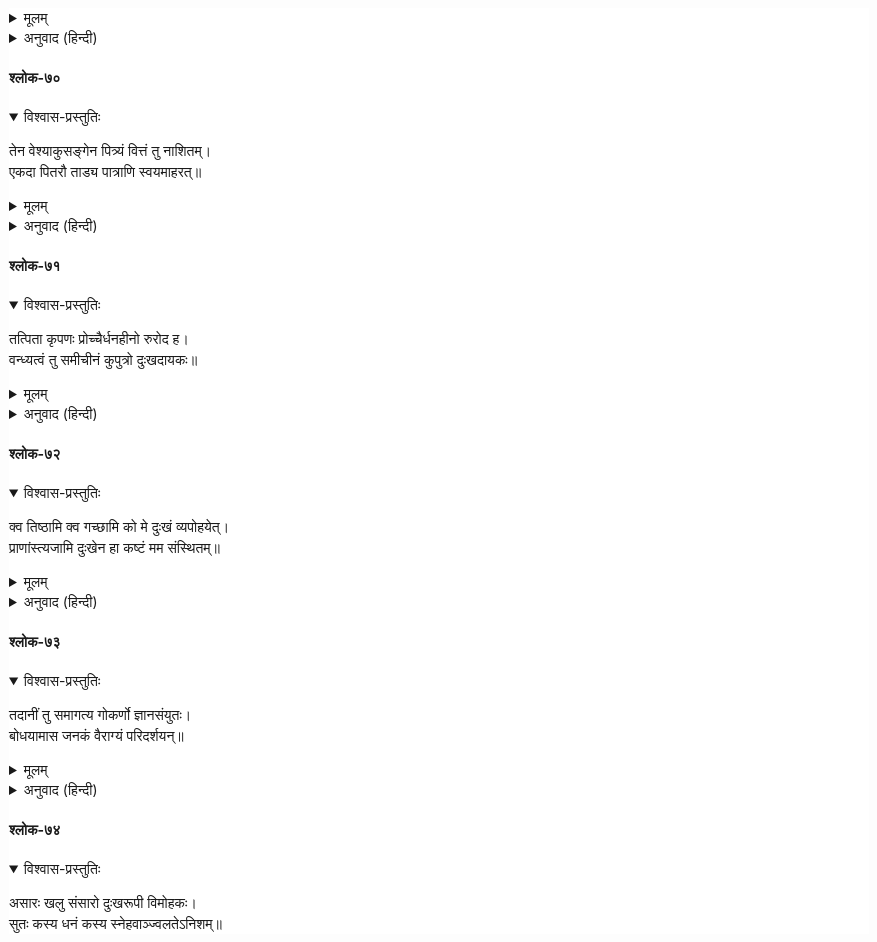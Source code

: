 <details><summary>मूलम्</summary></details>

<details><summary>अनुवाद (हिन्दी)</summary></details>

#### श्लोक-७०


<details open><summary>विश्वास-प्रस्तुतिः</summary>

तेन वेश्याकुसङ्गेन पित्र्यं वित्तं तु नाशितम्।  
एकदा पितरौ ताड्य पात्राणि स्वयमाहरत्॥
</details>

<details><summary>मूलम्</summary></details>

<details><summary>अनुवाद (हिन्दी)</summary></details>

#### श्लोक-७१


<details open><summary>विश्वास-प्रस्तुतिः</summary>

तत्पिता कृपणः प्रोच्चैर्धनहीनो रुरोद ह।  
वन्ध्यत्वं तु समीचीनं कुपुत्रो दुःखदायकः॥
</details>

<details><summary>मूलम्</summary></details>

<details><summary>अनुवाद (हिन्दी)</summary></details>

#### श्लोक-७२


<details open><summary>विश्वास-प्रस्तुतिः</summary>

क्व तिष्ठामि क्व गच्छामि को मे दुःखं व्यपोहयेत्।  
प्राणांस्त्यजामि दुःखेन हा कष्टं मम संस्थितम्॥
</details>

<details><summary>मूलम्</summary></details>

<details><summary>अनुवाद (हिन्दी)</summary></details>

#### श्लोक-७३


<details open><summary>विश्वास-प्रस्तुतिः</summary>

तदानीं तु समागत्य गोकर्णो ज्ञानसंयुतः।  
बोधयामास जनकं वैराग्यं परिदर्शयन्॥
</details>

<details><summary>मूलम्</summary></details>

<details><summary>अनुवाद (हिन्दी)</summary></details>

#### श्लोक-७४


<details open><summary>विश्वास-प्रस्तुतिः</summary>

असारः खलु संसारो दुःखरूपी विमोहकः।  
सुतः कस्य धनं कस्य स्नेहवाञ्‍ज्वलतेऽनिशम्॥
</details>
